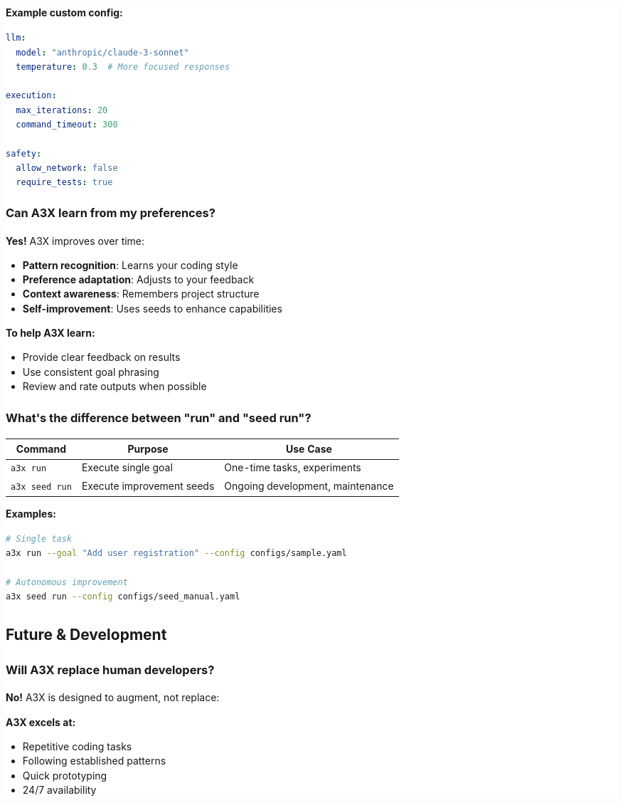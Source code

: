 **Example custom config:**
```yaml
llm:
  model: "anthropic/claude-3-sonnet"
  temperature: 0.3  # More focused responses

execution:
  max_iterations: 20
  command_timeout: 300

safety:
  allow_network: false
  require_tests: true
```

### Can A3X learn from my preferences?

**Yes!** A3X improves over time:

- **Pattern recognition**: Learns your coding style
- **Preference adaptation**: Adjusts to your feedback
- **Context awareness**: Remembers project structure
- **Self-improvement**: Uses seeds to enhance capabilities

**To help A3X learn:**
- Provide clear feedback on results
- Use consistent goal phrasing
- Review and rate outputs when possible

### What's the difference between "run" and "seed run"?

| Command | Purpose | Use Case |
|---------|---------|----------|
| `a3x run` | Execute single goal | One-time tasks, experiments |
| `a3x seed run` | Execute improvement seeds | Ongoing development, maintenance |

**Examples:**
```bash
# Single task
a3x run --goal "Add user registration" --config configs/sample.yaml

# Autonomous improvement
a3x seed run --config configs/seed_manual.yaml
```

## Future & Development

### Will A3X replace human developers?

**No!** A3X is designed to augment, not replace:

**A3X excels at:**
- Repetitive coding tasks
- Following established patterns
- Quick prototyping
- 24/7 availability
